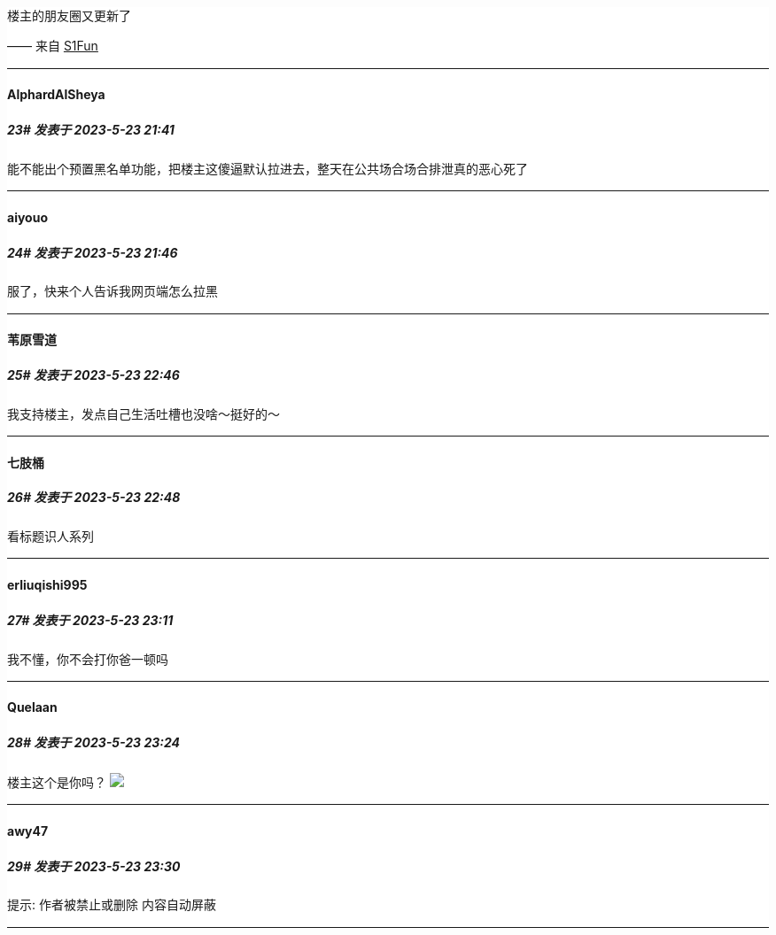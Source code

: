 楼主的朋友圈又更新了

—— 来自 [S1Fun](https://s1fun.koalcat.com)

*****

####  AlphardAlSheya  
##### 23#       发表于 2023-5-23 21:41

能不能出个预置黑名单功能，把楼主这傻逼默认拉进去，整天在公共场合场合排泄真的恶心死了

*****

####  aiyouo  
##### 24#       发表于 2023-5-23 21:46

服了，快来个人告诉我网页端怎么拉黑

*****

####  苇原雪道  
##### 25#       发表于 2023-5-23 22:46

我支持楼主，发点自己生活吐槽也没啥～挺好的～

*****

####  七肢桶  
##### 26#       发表于 2023-5-23 22:48

看标题识人系列

*****

####  erliuqishi995  
##### 27#       发表于 2023-5-23 23:11

我不懂，你不会打你爸一顿吗

*****

####  Quelaan  
##### 28#       发表于 2023-5-23 23:24

楼主这个是你吗？
<img src="https://p.sda1.dev/11/5824000d149bf2e66663eb8b3f204d20/CMP_20230523232401483.png" referrerpolicy="no-referrer">

*****

####  awy47  
##### 29#       发表于 2023-5-23 23:30

提示: 作者被禁止或删除 内容自动屏蔽

*****
